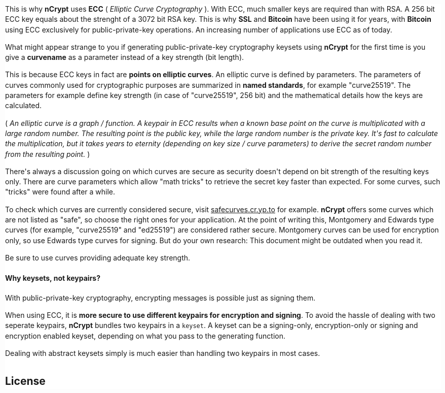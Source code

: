 This is why **nCrypt** uses **ECC** ( _Elliptic Curve Cryptography_ ). With
ECC, much smaller keys are required than with RSA. A 256 bit ECC key equals
about the strenght of a 3072 bit RSA key. This is why **SSL** and **Bitcoin**
have been using it for years, with **Bitcoin** using ECC exclusively for
public-private-key operations. An increasing number of applications use ECC as of today.

What might appear strange to you if generating public-private-key cryptography
keysets using **nCrypt** for the first time is you give a **curvename** as a
parameter instead of a key strength (bit length).

This is because ECC keys in fact are **points on elliptic curves**. An elliptic
curve is defined by parameters. The parameters of curves commonly used for
cryptographic purposes are summarized in **named standards**, for
example "curve25519". The parameters for example define key strength (in case
of "curve25519", 256 bit) and the mathematical details how the keys are calculated.

( *An elliptic curve is a graph / function. A keypair in ECC results when a
known base point on the curve is  multiplicated with a large random number. The
resulting point is the public key, while the large random number is the private key.
It's fast to calculate the multiplication, but it takes years to eternity (depending on key
size / curve parameters) to derive the secret random number from the resulting
point.* )

There's always a discussion going on which curves are secure as security doesn't
depend on bit strength of the resulting keys only. There are curve parameters
which allow "math tricks" to retrieve the secret key faster than expected. For
some curves, such "tricks" were found after a while.

To check which curves are currently considered secure, visit
[safecurves.cr.yp.to](http://safecurves.cr.yp.to/) for example. **nCrypt**
offers some curves which are not listed as "safe", so choose the right ones for
your application. At the point of writing this, Montgomery and Edwards type
curves (for example, "curve25519" and "ed25519") are considered rather secure.
Montgomery curves can be used for encryption only, so use Edwards type curves
for signing. But do your own research: This document might be outdated when you
read it.

Be sure to use curves providing adequate key strength.

#### Why keysets, not keypairs?

With public-private-key cryptography, encrypting messages is possible just as
signing them.

When using ECC, it is **more secure to use different keypairs for encryption
and signing**. To avoid the hassle of dealing with two seperate
keypairs, **nCrypt** bundles two keypairs in a `keyset`. A keyset can be a
signing-only, encryption-only or signing and encryption enabled keyset,
depending on what you pass to the generating function.

Dealing with abstract keysets simply is much easier than handling two
keypairs in most cases.

## License
